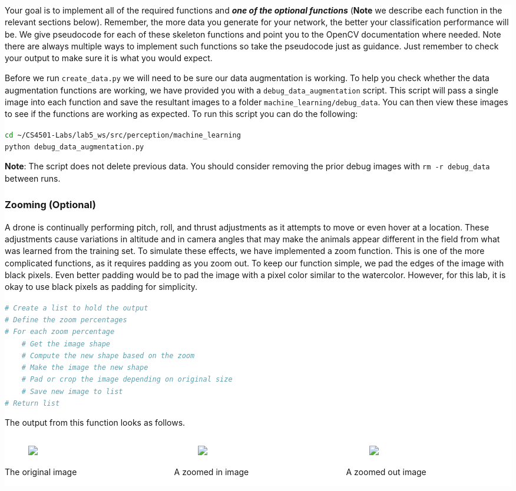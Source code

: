 Your goal is to implement all of the required functions and ***one of the optional functions*** (**Note** we describe each function in the relevant sections below). Remember, the more data you generate for your network, the better your classification performance will be. We give pseudocode for each of these skeleton functions and point you to the OpenCV documentation where needed. Note there are always multiple ways to implement such functions so take the pseudocode just as guidance. Just remember to check your output to make sure it is what you would expect. 

Before we run `create_data.py` we will need to be sure our data augmentation is working. To help you check whether the data augmentation functions are working, we have provided you with a `debug_data_augmentation` script. This script will pass a single image into each function and save the resultant images to a folder `machine_learning/debug_data`. You can then view these images to see if the functions are working as expected.
To run this script you can do the following:

```bash
cd ~/CS4501-Labs/lab5_ws/src/perception/machine_learning
python debug_data_augmentation.py
```

**Note**: The script does not delete previous data. You should consider removing the prior debug images with `rm -r debug_data` between runs.

### Zooming (Optional)

A drone is continually performing pitch, roll, and thrust adjustments as it attempts to move or even hover at a location. These adjustments cause variations in altitude and in camera angles that may make the animals appear different in the field from what was learned from the training set. To simulate these effects, we have implemented a zoom function. This is one of the more complicated functions, as it requires padding as you zoom out. To keep our function simple, we pad the edges of the image with black pixels. Even better padding would be to pad the image with a pixel color similar to the watercolor. However, for this lab, it is okay to use black pixels as padding for simplicity.

```python
# Create a list to hold the output
# Define the zoom percentages
# For each zoom percentage
    # Get the image shape
    # Compute the new shape based on the zoom
    # Make the image the new shape
    # Pad or crop the image depending on original size
    # Save new image to list
# Return list
```

The output from this function looks as follows.

<div class="columns is-centered">
    <div class="column is-3">
        <figure class="image is-square">
            <img src="../images/lab5/zoom_original.jpeg">
        </figure>
        <p class='has-text-centered'>The original image</p>
    </div>
    <div class="column is-3">
        <figure class="image is-square">
            <img src="../images/lab5/zoom_in.jpeg">
        </figure>
        <p class='has-text-centered'>A zoomed in image</p>
    </div>
    <div class="column is-3">
        <figure class="image is-square">
            <img src="../images/lab5/zoom_out.jpeg">
        </figure>
        <p class='has-text-centered'>A zoomed out image</p>
    </div>